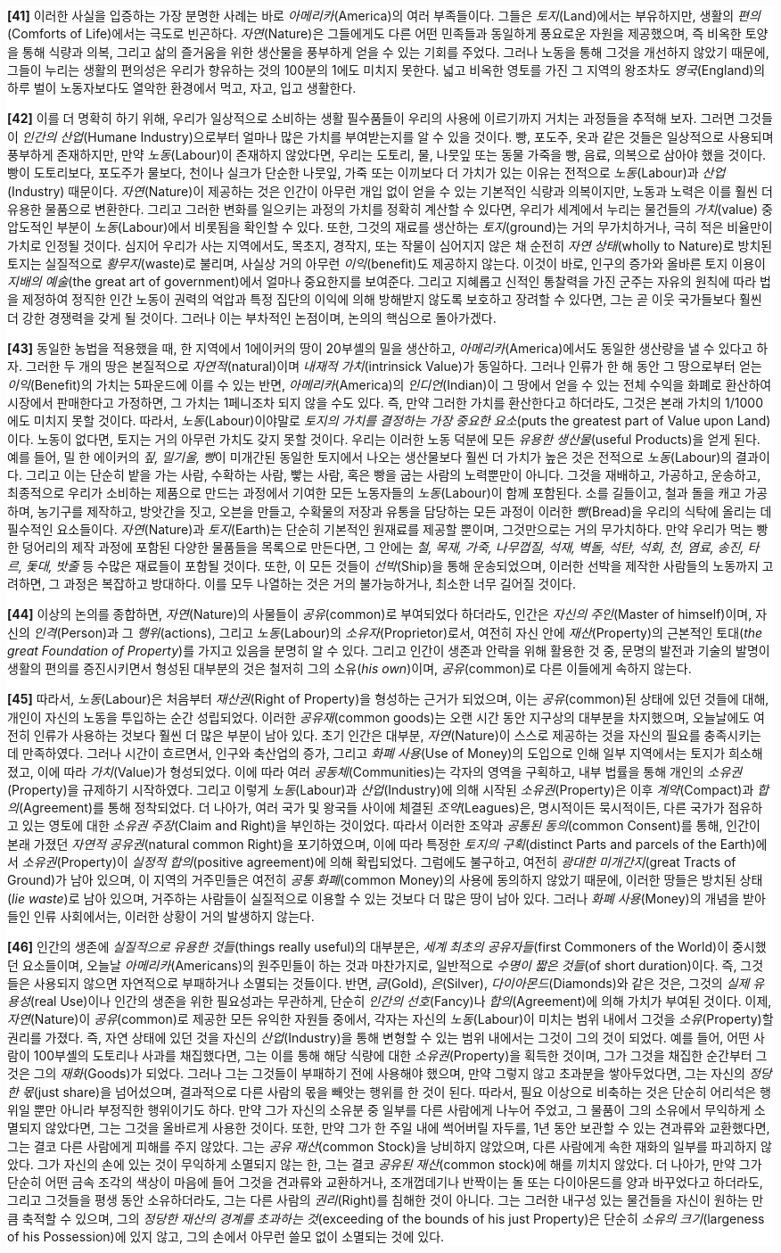 **[41]** 이러한 사실을 입증하는 가장 분명한 사례는 바로 *아메리카*(America)의 여러 부족들이다. 그들은 *토지*(Land)에서는 부유하지만, 생활의 *편의*(Comforts of Life)에서는 극도로 빈곤하다. *자연*(Nature)은 그들에게도 다른 어떤 민족들과 동일하게 풍요로운 자원을 제공했으며, 즉 비옥한 토양을 통해 식량과 의복, 그리고 삶의 즐거움을 위한 생산물을 풍부하게 얻을 수 있는 기회를 주었다. 그러나 노동을 통해 그것을 개선하지 않았기 때문에, 그들이 누리는 생활의 편의성은 우리가 향유하는 것의 100분의 1에도 미치지 못한다. 넓고 비옥한 영토를 가진 그 지역의 왕조차도 *영국*(England)의 하루 벌이 노동자보다도 열악한 환경에서 먹고, 자고, 입고 생활한다.

**[42]** 이를 더 명확히 하기 위해, 우리가 일상적으로 소비하는 생활 필수품들이 우리의 사용에 이르기까지 거치는 과정들을 추적해 보자. 그러면 그것들이 *인간의 산업*(Humane Industry)으로부터 얼마나 많은 가치를 부여받는지를 알 수 있을 것이다. 빵, 포도주, 옷과 같은 것들은 일상적으로 사용되며 풍부하게 존재하지만, 만약 *노동*(Labour)이 존재하지 않았다면, 우리는 도토리, 물, 나뭇잎 또는 동물 가죽을 빵, 음료, 의복으로 삼아야 했을 것이다. 빵이 도토리보다, 포도주가 물보다, 천이나 실크가 단순한 나뭇잎, 가죽 또는 이끼보다 더 가치가 있는 이유는 전적으로 *노동*(Labour)과 *산업*(Industry) 때문이다. *자연*(Nature)이 제공하는 것은 인간이 아무런 개입 없이 얻을 수 있는 기본적인 식량과 의복이지만, 노동과 노력은 이를 훨씬 더 유용한 물품으로 변환한다. 그리고 그러한 변화를 일으키는 과정의 가치를 정확히 계산할 수 있다면, 우리가 세계에서 누리는 물건들의 *가치*(value) 중 압도적인 부분이 *노동*(Labour)에서 비롯됨을 확인할 수 있다. 또한, 그것의 재료를 생산하는 *토지*(ground)는 거의 무가치하거나, 극히 적은 비율만이 가치로 인정될 것이다. 심지어 우리가 사는 지역에서도, 목초지, 경작지, 또는 작물이 심어지지 않은 채 순전히 *자연 상태*(wholly to Nature)로 방치된 토지는 실질적으로 *황무지*(waste)로 불리며, 사실상 거의 아무런 *이익*(benefit)도 제공하지 않는다. 이것이 바로, 인구의 증가와 올바른 토지 이용이 *지배의 예술*(the great art of government)에서 얼마나 중요한지를 보여준다. 그리고 지혜롭고 신적인 통찰력을 가진 군주는 자유의 원칙에 따라 법을 제정하여 정직한 인간 노동이 권력의 억압과 특정 집단의 이익에 의해 방해받지 않도록 보호하고 장려할 수 있다면, 그는 곧 이웃 국가들보다 훨씬 더 강한 경쟁력을 갖게 될 것이다. 그러나 이는 부차적인 논점이며, 논의의 핵심으로 돌아가겠다.

**[43]** 동일한 농법을 적용했을 때, 한 지역에서 1에이커의 땅이 20부셸의 밀을 생산하고, *아메리카*(America)에서도 동일한 생산량을 낼 수 있다고 하자. 그러한 두 개의 땅은 본질적으로 *자연적*(natural)이며 *내재적 가치*(intrinsick Value)가 동일하다. 그러나 인류가 한 해 동안 그 땅으로부터 얻는 *이익*(Benefit)의 가치는 5파운드에 이를 수 있는 반면, *아메리카*(America)의 *인디언*(Indian)이 그 땅에서 얻을 수 있는 전체 수익을 화폐로 환산하여 시장에서 판매한다고 가정하면, 그 가치는 1페니조차 되지 않을 수도 있다. 즉, 만약 그러한 가치를 환산한다고 하더라도, 그것은 본래 가치의 1/1000에도 미치지 못할 것이다. 따라서, *노동*(Labour)이야말로 *토지의 가치를 결정하는 가장 중요한 요소*(puts the greatest part of Value upon Land)이다. 노동이 없다면, 토지는 거의 아무런 가치도 갖지 못할 것이다. 우리는 이러한 노동 덕분에 모든 *유용한 생산물*(useful Products)을 얻게 된다. 예를 들어, 밀 한 에이커의 *짚, 밀기울, 빵*이 미개간된 동일한 토지에서 나오는 생산물보다 훨씬 더 가치가 높은 것은 전적으로 *노동*(Labour)의 결과이다. 그리고 이는 단순히 밭을 가는 사람, 수확하는 사람, 빻는 사람, 혹은 빵을 굽는 사람의 노력뿐만이 아니다. 그것을 재배하고, 가공하고, 운송하고, 최종적으로 우리가 소비하는 제품으로 만드는 과정에서 기여한 모든 노동자들의 *노동*(Labour)이 함께 포함된다. 소를 길들이고, 철과 돌을 캐고 가공하며, 농기구를 제작하고, 방앗간을 짓고, 오븐을 만들고, 수확물의 저장과 유통을 담당하는 모든 과정이 이러한 *빵*(Bread)을 우리의 식탁에 올리는 데 필수적인 요소들이다. *자연*(Nature)과 *토지*(Earth)는 단순히 기본적인 원재료를 제공할 뿐이며, 그것만으로는 거의 무가치하다. 만약 우리가 먹는 빵 한 덩어리의 제작 과정에 포함된 다양한 물품들을 목록으로 만든다면, 그 안에는 *철, 목재, 가죽, 나무껍질, 석재, 벽돌, 석탄, 석회, 천, 염료, 송진, 타르, 돛대, 밧줄* 등 수많은 재료들이 포함될 것이다. 또한, 이 모든 것들이 *선박*(Ship)을 통해 운송되었으며, 이러한 선박을 제작한 사람들의 노동까지 고려하면, 그 과정은 복잡하고 방대하다. 이를 모두 나열하는 것은 거의 불가능하거나, 최소한 너무 길어질 것이다.

**[44]** 이상의 논의를 종합하면, *자연*(Nature)의 사물들이 *공유*(common)로 부여되었다 하더라도, 인간은 *자신의 주인*(Master of himself)이며, 자신의 *인격*(Person)과 그 *행위*(actions), 그리고 *노동*(Labour)의 *소유자*(Proprietor)로서, 여전히 자신 안에 *재산*(Property)의 근본적인 토대(*the great Foundation of Property*)를 가지고 있음을 분명히 알 수 있다. 그리고 인간이 생존과 안락을 위해 활용한 것 중, 문명의 발전과 기술의 발명이 생활의 편의를 증진시키면서 형성된 대부분의 것은 철저히 그의 소유(*his own*)이며, *공유*(common)로 다른 이들에게 속하지 않는다.

**[45]** 따라서, *노동*(Labour)은 처음부터 *재산권*(Right of Property)을 형성하는 근거가 되었으며, 이는 *공유*(common)된 상태에 있던 것들에 대해, 개인이 자신의 노동을 투입하는 순간 성립되었다. 이러한 *공유재*(common goods)는 오랜 시간 동안 지구상의 대부분을 차지했으며, 오늘날에도 여전히 인류가 사용하는 것보다 훨씬 더 많은 부분이 남아 있다. 초기 인간은 대부분, *자연*(Nature)이 스스로 제공하는 것을 자신의 필요를 충족시키는 데 만족하였다. 그러나 시간이 흐르면서, 인구와 축산업의 증가, 그리고 *화폐 사용*(Use of Money)의 도입으로 인해 일부 지역에서는 토지가 희소해졌고, 이에 따라 *가치*(Value)가 형성되었다. 이에 따라 여러 *공동체*(Communities)는 각자의 영역을 구획하고, 내부 법률을 통해 개인의 *소유권*(Property)을 규제하기 시작하였다. 그리고 이렇게 *노동*(Labour)과 *산업*(Industry)에 의해 시작된 *소유권*(Property)은 이후 *계약*(Compact)과 *합의*(Agreement)를 통해 정착되었다. 더 나아가, 여러 국가 및 왕국들 사이에 체결된 *조약*(Leagues)은, 명시적이든 묵시적이든, 다른 국가가 점유하고 있는 영토에 대한 *소유권 주장*(Claim and Right)을 부인하는 것이었다. 따라서 이러한 조약과 *공통된 동의*(common Consent)를 통해, 인간이 본래 가졌던 *자연적 공유권*(natural common Right)을 포기하였으며, 이에 따라 특정한 *토지의 구획*(distinct Parts and parcels of the Earth)에서 *소유권*(Property)이 *실정적 합의*(positive agreement)에 의해 확립되었다. 그럼에도 불구하고, 여전히 *광대한 미개간지*(great Tracts of Ground)가 남아 있으며, 이 지역의 거주민들은 여전히 *공통 화폐*(common Money)의 사용에 동의하지 않았기 때문에, 이러한 땅들은 방치된 상태(*lie waste*)로 남아 있으며, 거주하는 사람들이 실질적으로 이용할 수 있는 것보다 더 많은 땅이 남아 있다. 그러나 *화폐 사용*(Money)의 개념을 받아들인 인류 사회에서는, 이러한 상황이 거의 발생하지 않는다.

**[46]** 인간의 생존에 *실질적으로 유용한 것들*(things really useful)의 대부분은, *세계 최초의 공유자들*(first Commoners of the World)이 중시했던 요소들이며, 오늘날 *아메리카*(Americans)의 원주민들이 하는 것과 마찬가지로, 일반적으로 *수명이 짧은 것들*(of short duration)이다. 즉, 그것들은 사용되지 않으면 자연적으로 부패하거나 소멸되는 것들이다. 반면, *금*(Gold), *은*(Silver), *다이아몬드*(Diamonds)와 같은 것은, 그것의 *실제 유용성*(real Use)이나 인간의 생존을 위한 필요성과는 무관하게, 단순히 *인간의 선호*(Fancy)나 *합의*(Agreement)에 의해 가치가 부여된 것이다. 이제, *자연*(Nature)이 *공유*(common)로 제공한 모든 유익한 자원들 중에서, 각자는 자신의 *노동*(Labour)이 미치는 범위 내에서 그것을 *소유*(Property)할 권리를 가졌다. 즉, 자연 상태에 있던 것을 자신의 *산업*(Industry)을 통해 변형할 수 있는 범위 내에서는 그것이 그의 것이 되었다. 예를 들어, 어떤 사람이 100부셸의 도토리나 사과를 채집했다면, 그는 이를 통해 해당 식량에 대한 *소유권*(Property)을 획득한 것이며, 그가 그것을 채집한 순간부터 그것은 그의 *재화*(Goods)가 되었다. 그러나 그는 그것들이 부패하기 전에 사용해야 했으며, 만약 그렇지 않고 초과분을 쌓아두었다면, 그는 자신의 *정당한 몫*(just share)을 넘어섰으며, 결과적으로 다른 사람의 몫을 빼앗는 행위를 한 것이 된다. 따라서, 필요 이상으로 비축하는 것은 단순히 어리석은 행위일 뿐만 아니라 부정직한 행위이기도 하다. 만약 그가 자신의 소유분 중 일부를 다른 사람에게 나누어 주었고, 그 물품이 그의 소유에서 무익하게 소멸되지 않았다면, 그는 그것을 올바르게 사용한 것이다. 또한, 만약 그가 한 주일 내에 썩어버릴 자두를, 1년 동안 보관할 수 있는 견과류와 교환했다면, 그는 결코 다른 사람에게 피해를 주지 않았다. 그는 *공유 재산*(common Stock)을 낭비하지 않았으며, 다른 사람에게 속한 재화의 일부를 파괴하지 않았다. 그가 자신의 손에 있는 것이 무익하게 소멸되지 않는 한, 그는 결코 *공유된 재산*(common stock)에 해를 끼치지 않았다. 더 나아가, 만약 그가 단순히 어떤 금속 조각의 색상이 마음에 들어 그것을 견과류와 교환하거나, 조개껍데기나 반짝이는 돌 또는 다이아몬드를 양과 바꾸었다고 하더라도, 그리고 그것들을 평생 동안 소유하더라도, 그는 다른 사람의 *권리*(Right)를 침해한 것이 아니다. 그는 그러한 내구성 있는 물건들을 자신이 원하는 만큼 축적할 수 있으며, 그의 *정당한 재산의 경계를 초과하는 것*(exceeding of the bounds of his just Property)은 단순히 *소유의 크기*(largeness of his Possession)에 있지 않고, 그의 손에서 아무런 쓸모 없이 소멸되는 것에 있다.
